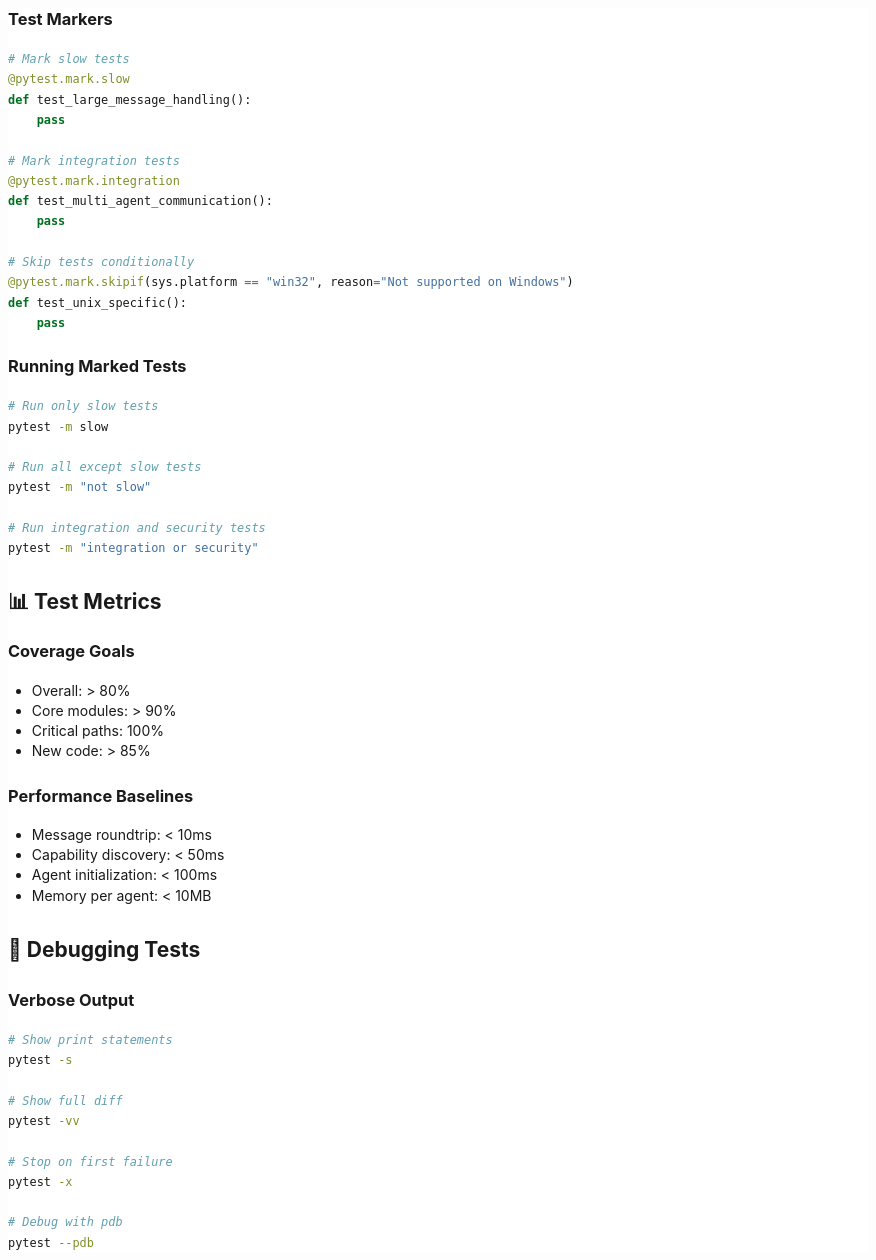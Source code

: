### Test Markers
```python
# Mark slow tests
@pytest.mark.slow
def test_large_message_handling():
    pass

# Mark integration tests
@pytest.mark.integration
def test_multi_agent_communication():
    pass

# Skip tests conditionally
@pytest.mark.skipif(sys.platform == "win32", reason="Not supported on Windows")
def test_unix_specific():
    pass
```

### Running Marked Tests
```bash
# Run only slow tests
pytest -m slow

# Run all except slow tests
pytest -m "not slow"

# Run integration and security tests
pytest -m "integration or security"
```

## 📊 Test Metrics

### Coverage Goals
- Overall: > 80%
- Core modules: > 90%
- Critical paths: 100%
- New code: > 85%

### Performance Baselines
- Message roundtrip: < 10ms
- Capability discovery: < 50ms
- Agent initialization: < 100ms
- Memory per agent: < 10MB

## 🐛 Debugging Tests

### Verbose Output
```bash
# Show print statements
pytest -s

# Show full diff
pytest -vv

# Stop on first failure
pytest -x

# Debug with pdb
pytest --pdb
```
